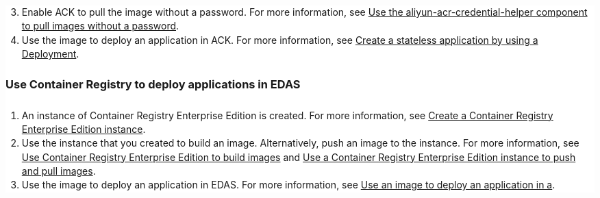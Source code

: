 3. Enable ACK to pull the image without a password. For more information, see [Use the aliyun-acr-credential-helper component to pull images without a password](https://www.alibabacloud.com/help/en/container-registry/latest/use-the-aliyun-acr-credential-helper-component-to-pull-images-without-a-password#task-2456294 "Container Registry provides the aliyun-acr-credential-helper component for you to pull private images without a password from Container Registry Enterprise Edition or Personal Edition. This component is automatically installed in Container Service for Kubernetes (ACK) clusters. This topic describes how to use the aliyun-acr-credential-helper component to pull a private image without a password in different scenarios.").
4. Use the image to deploy an application in ACK. For more information, see [Create a stateless application by using a Deployment](https://www.alibabacloud.com/help/en/container-service-for-kubernetes/latest/create-a-stateless-application-by-using-a-deployment#task-p2s-2rl-vdb "You can deploy a stateless application by using a Deployment. A Deployment can be created by using an image, an orchestration template, or kubectl commands. Container Service for Kubernetes (ACK) allows you to use Secrets to pull images by using a web interface. This topic describes how to create a stateless NGINX application by using an image, an orchestration template, and kubectl commands.").

### Use Container Registry to deploy applications in EDAS

### 

1. An instance of Container Registry Enterprise Edition is created. For more information, see [Create a Container Registry Enterprise Edition instance](https://www.alibabacloud.com/help/en/container-registry/latest/create-a-container-registry-enterprise-edition-instance#task488 "Container Registry Enterprise Edition allows enterprises to manage and distribute Open Container Initiative (OCI) artifacts such as container images, Helm charts, and Operators in a secure and efficient way. Container Registry Enterprise Edition can distribute large-scale application artifacts in the production environment and distribute application artifacts across global regions. Container Registry Enterprise Edition also allows enterprises to efficiently build DevSecOps environments. Before you use Container Registry Enterprise Edition, you must create a Container Registry Enterprise Edition instance to manage and distribute your cloud-native assets.").
2. Use the instance that you created to build an image. Alternatively, push an image to the instance. For more information, see [Use Container Registry Enterprise Edition to build images](https://www.alibabacloud.com/help/en/container-registry/latest/quick-start-use-container-registry-enterprise-edition-instances-to-build-images#task-2035247 "Container Registry allows you to build images from source code with the following features: continuous integration, security, high concurrency, stability, and high efficiency. This topic describes how to build images by using Container Registry Enterprise Edition.") and [Use a Container Registry Enterprise Edition instance to push and pull images](https://www.alibabacloud.com/help/en/container-registry/latest/use-a-container-registry-enterprise-edition-instance-to-push-and-pull-images#task-2023726 "Container Registry Enterprise Edition is an enterprise-class platform designed to manage the lifecycle of cloud-native application artifacts, including container images, Helm charts, and Open Container Initiative (OCI) artifacts. You can manage images in a Container Registry Enterprise Edition instance to facilitate application creation by using images. This topic describes how to use a Container Registry Enterprise Edition instance to push and pull images.").
3. Use the image to deploy an application in EDAS. For more information, see [Use an image to deploy an application in a](https://www.alibabacloud.com/help/en/enterprise-distributed-application-service/latest/use-an-image-to-deploy-an-application-in-an-ack-cluster#task-tu6-g7m-khn "Enterprise Distributed Application Service (EDAS) fully integrates with on the basis of cloud-native Kubernetes. EDAS supports the full lifecycle management of Kubernetes containerized applications. A is embedded with the capabilities of Alibaba Cloud in virtual machines, storage, networking, and security, and provides an excellent runtime environment for Kubernetes containerized applications. This topic describes how to use an image to deploy an application in a .").
